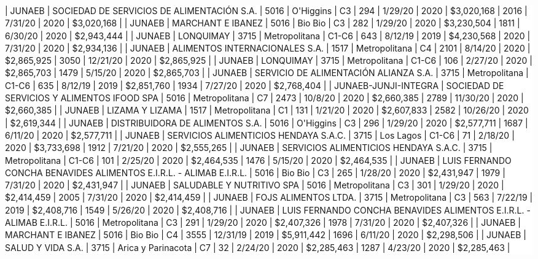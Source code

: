 | JUNAEB               | SOCIEDAD  DE SERVICIOS DE ALIMENTACIÓN S.A.                          | 5016       | O'Higgins          | C3                     | 294                     | 1/29/20                       | 2020             |  $3,020,168        | 2016                     | 7/31/20                    | 2020          |  $3,020,168     |
| JUNAEB               | MARCHANT E IBANEZ                                                    | 5016       | Bio Bio            | C3                     | 282                     | 1/29/20                       | 2020             |  $3,230,504        | 1811                     | 6/30/20                    | 2020          |  $2,943,444     |
| JUNAEB               | LONQUIMAY                                                            | 3715       | Metropolitana      | C1-C6                  | 643                     | 8/12/19                       | 2019             |  $4,230,568        | 2020                     | 7/31/20                    | 2020          |  $2,934,136     |
| JUNAEB               | ALIMENTOS INTERNACIONALES S.A.                                       | 1517       | Metropolitana      | C4                     | 2101                    | 8/14/20                       | 2020             |  $2,865,925        | 3050                     | 12/21/20                   | 2020          |  $2,865,925     |
| JUNAEB               | LONQUIMAY                                                            | 3715       | Metropolitana      | C1-C6                  | 106                     | 2/27/20                       | 2020             |  $2,865,703        | 1479                     | 5/15/20                    | 2020          |  $2,865,703     |
| JUNAEB               | SERVICIO DE ALIMENTACIÓN ALIANZA S.A.                                | 3715       | Metropolitana      | C1-C6                  | 635                     | 8/12/19                       | 2019             |  $2,851,760        | 1934                     | 7/27/20                    | 2020          |  $2,768,404     |
| JUNAEB-JUNJI-INTEGRA | SOCIEDAD DE SERVICIOS Y ALIMENTOS IFOOD SPA                          | 5016       | Metropolitana      | C7                     | 2473                    | 10/8/20                       | 2020             |  $2,660,385        | 2789                     | 11/30/20                   | 2020          |  $2,660,385     |
| JUNAEB               | LIZAMA Y LIZAMA                                                      | 1517       | Metropolitana      | C1                     | 131                     | 1/21/20                       | 2020             |  $2,607,833        | 2582                     | 10/26/20                   | 2020          |  $2,619,344     |
| JUNAEB               | DISTRIBUIDORA DE ALIMENTOS S.A.                                      | 5016       | O'Higgins          | C3                     | 296                     | 1/29/20                       | 2020             |  $2,577,711        | 1687                     | 6/11/20                    | 2020          |  $2,577,711     |
| JUNAEB               | SERVICIOS ALIMENTICIOS HENDAYA S.A.C.                                | 3715       | Los Lagos          | C1-C6                  | 71                      | 2/18/20                       | 2020             |  $3,733,698        | 1912                     | 7/21/20                    | 2020          |  $2,555,265     |
| JUNAEB               | SERVICIOS ALIMENTICIOS HENDAYA S.A.C.                                | 3715       | Metropolitana      | C1-C6                  | 101                     | 2/25/20                       | 2020             |  $2,464,535        | 1476                     | 5/15/20                    | 2020          |  $2,464,535     |
| JUNAEB               | LUIS FERNANDO CONCHA BENAVIDES ALIMENTOS E.I.R.L. - ALIMAB  E.I.R.L. | 5016       | Bio Bio            | C3                     | 265                     | 1/28/20                       | 2020             |  $2,431,947        | 1979                     | 7/31/20                    | 2020          |  $2,431,947     |
| JUNAEB               | SALUDABLE Y NUTRITIVO SPA                                            | 5016       | Metropolitana      | C3                     | 301                     | 1/29/20                       | 2020             |  $2,414,459        | 2005                     | 7/31/20                    | 2020          |  $2,414,459     |
| JUNAEB               | FOJS ALIMENTOS LTDA.                                                 | 3715       | Metropolitana      | C3                     | 563                     | 7/22/19                       | 2019             |  $2,408,716        | 1549                     | 5/26/20                    | 2020          |  $2,408,716     |
| JUNAEB               | LUIS FERNANDO CONCHA BENAVIDES ALIMENTOS E.I.R.L. - ALIMAB  E.I.R.L. | 5016       | Metropolitana      | C3                     | 291                     | 1/29/20                       | 2020             |  $2,407,326        | 1978                     | 7/31/20                    | 2020          |  $2,407,326     |
| JUNAEB               | MARCHANT E IBANEZ                                                    | 5016       | Bio Bio            | C4                     | 3555                    | 12/31/19                      | 2019             |  $5,911,442        | 1696                     | 6/11/20                    | 2020          |  $2,298,506     |
| JUNAEB               | SALUD Y VIDA  S.A.                                                   | 3715       | Arica y Parinacota | C7                     | 32                      | 2/24/20                       | 2020             |  $2,285,463        | 1287                     | 4/23/20                    | 2020          |  $2,285,463     |